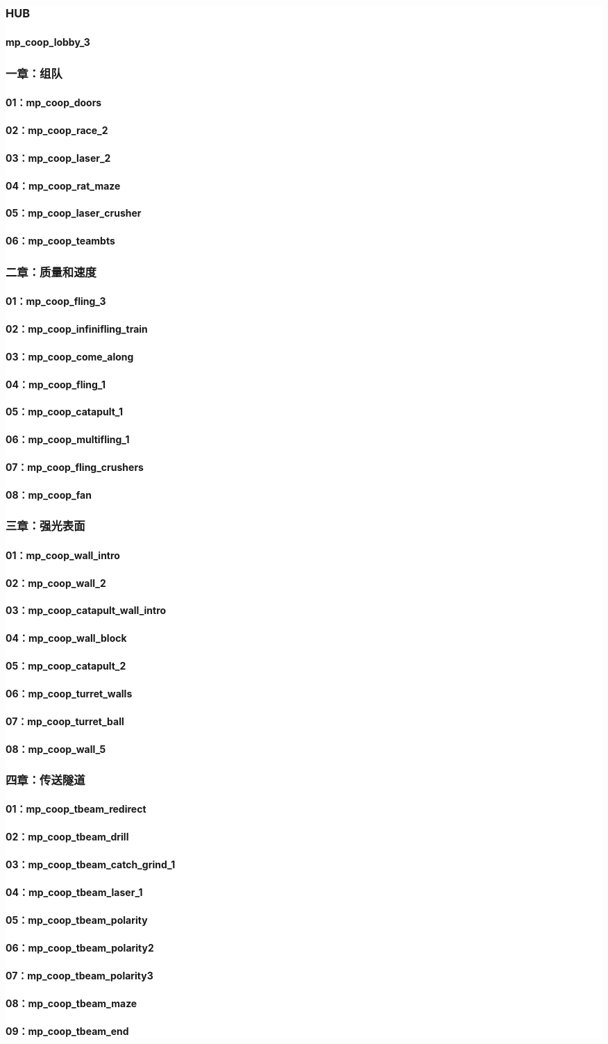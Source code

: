 ### HUB

#### mp_coop_lobby_3

### 一章：组队

#### 01：mp_coop_doors
#### 02：mp_coop_race_2
#### 03：mp_coop_laser_2
#### 04：mp_coop_rat_maze
#### 05：mp_coop_laser_crusher
#### 06：mp_coop_teambts

### 二章：质量和速度

#### 01：mp_coop_fling_3
#### 02：mp_coop_infinifling_train
#### 03：mp_coop_come_along
#### 04：mp_coop_fling_1
#### 05：mp_coop_catapult_1
#### 06：mp_coop_multifling_1
#### 07：mp_coop_fling_crushers
#### 08：mp_coop_fan

### 三章：强光表面

#### 01：mp_coop_wall_intro
#### 02：mp_coop_wall_2
#### 03：mp_coop_catapult_wall_intro
#### 04：mp_coop_wall_block
#### 05：mp_coop_catapult_2
#### 06：mp_coop_turret_walls
#### 07：mp_coop_turret_ball
#### 08：mp_coop_wall_5

### 四章：传送隧道

#### 01：mp_coop_tbeam_redirect
#### 02：mp_coop_tbeam_drill
#### 03：mp_coop_tbeam_catch_grind_1
#### 04：mp_coop_tbeam_laser_1
#### 05：mp_coop_tbeam_polarity
#### 06：mp_coop_tbeam_polarity2
#### 07：mp_coop_tbeam_polarity3
#### 08：mp_coop_tbeam_maze
#### 09：mp_coop_tbeam_end
